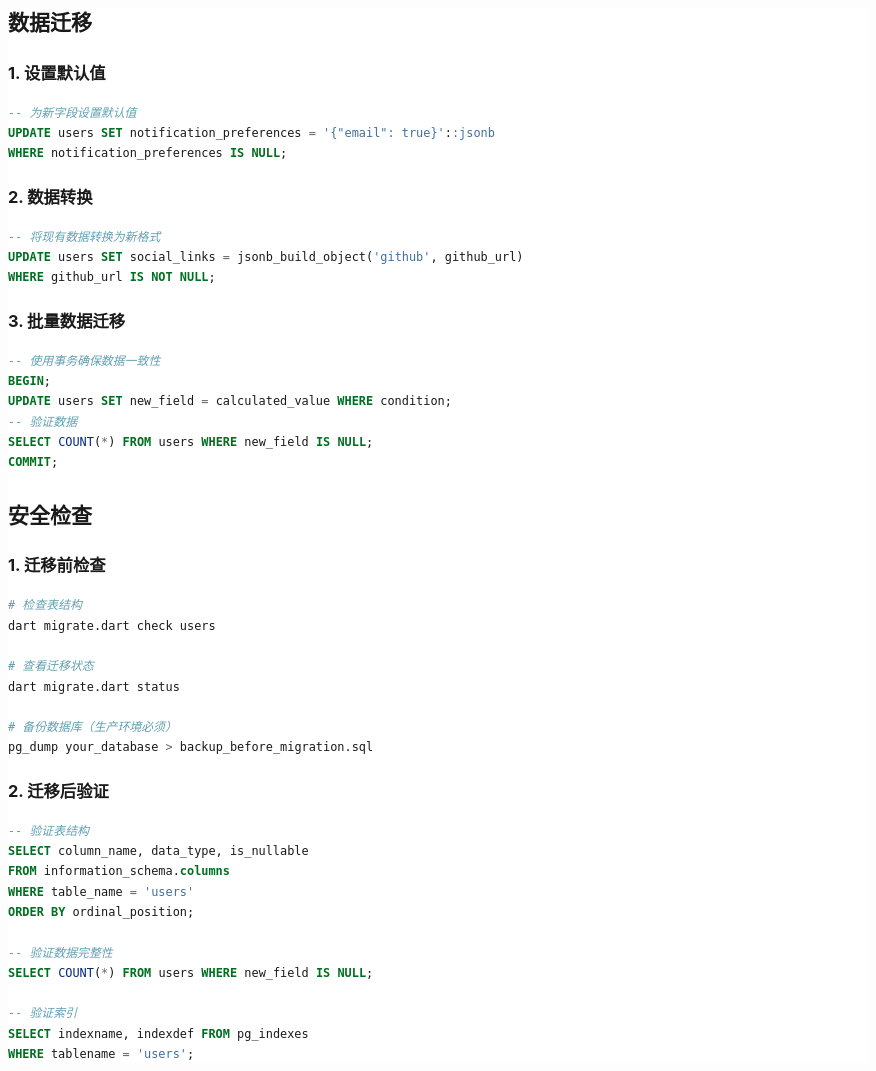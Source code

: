 ## 数据迁移

### 1. 设置默认值

```sql
-- 为新字段设置默认值
UPDATE users SET notification_preferences = '{"email": true}'::jsonb 
WHERE notification_preferences IS NULL;
```

### 2. 数据转换

```sql
-- 将现有数据转换为新格式
UPDATE users SET social_links = jsonb_build_object('github', github_url) 
WHERE github_url IS NOT NULL;
```

### 3. 批量数据迁移

```sql
-- 使用事务确保数据一致性
BEGIN;
UPDATE users SET new_field = calculated_value WHERE condition;
-- 验证数据
SELECT COUNT(*) FROM users WHERE new_field IS NULL;
COMMIT;
```

## 安全检查

### 1. 迁移前检查

```bash
# 检查表结构
dart migrate.dart check users

# 查看迁移状态
dart migrate.dart status

# 备份数据库（生产环境必须）
pg_dump your_database > backup_before_migration.sql
```

### 2. 迁移后验证

```sql
-- 验证表结构
SELECT column_name, data_type, is_nullable 
FROM information_schema.columns 
WHERE table_name = 'users' 
ORDER BY ordinal_position;

-- 验证数据完整性
SELECT COUNT(*) FROM users WHERE new_field IS NULL;

-- 验证索引
SELECT indexname, indexdef FROM pg_indexes 
WHERE tablename = 'users';
```
